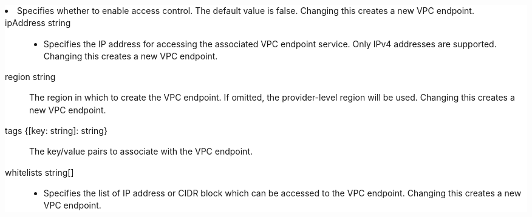 <li>Specifies whether to enable access control. The default value is
false. Changing this creates a new VPC endpoint.</li>
</ul>
</dd><dt class="property-optional property-replacement"
            title="Optional">
        <span id="ipaddress_nodejs">
<a data-swiftype-name="resource-property" data-swiftype-type="text" href="#ipaddress_nodejs" style="color: inherit; text-decoration: inherit;">ip<wbr>Address</a>
</span>
        <span class="property-indicator"></span>
        <span class="property-type">string</span>
    </dt>
    <dd><ul>
<li>Specifies the IP address for accessing the associated VPC endpoint
service. Only IPv4 addresses are supported. Changing this creates a new VPC endpoint.</li>
</ul>
</dd><dt class="property-optional property-replacement"
            title="Optional">
        <span id="region_nodejs">
<a data-swiftype-name="resource-property" data-swiftype-type="text" href="#region_nodejs" style="color: inherit; text-decoration: inherit;">region</a>
</span>
        <span class="property-indicator"></span>
        <span class="property-type">string</span>
    </dt>
    <dd><p>The region in which to create the VPC endpoint. If omitted, the provider-level
region will be used. Changing this creates a new VPC endpoint.</p>
</dd><dt class="property-optional"
            title="Optional">
        <span id="tags_nodejs">
<a data-swiftype-name="resource-property" data-swiftype-type="text" href="#tags_nodejs" style="color: inherit; text-decoration: inherit;">tags</a>
</span>
        <span class="property-indicator"></span>
        <span class="property-type">{[key: string]: string}</span>
    </dt>
    <dd><p>The key/value pairs to associate with the VPC endpoint.</p>
</dd><dt class="property-optional property-replacement"
            title="Optional">
        <span id="whitelists_nodejs">
<a data-swiftype-name="resource-property" data-swiftype-type="text" href="#whitelists_nodejs" style="color: inherit; text-decoration: inherit;">whitelists</a>
</span>
        <span class="property-indicator"></span>
        <span class="property-type">string[]</span>
    </dt>
    <dd><ul>
<li>Specifies the list of IP address or CIDR block which can be accessed to the
VPC endpoint. Changing this creates a new VPC endpoint.</li>
</ul>
</dd></dl>
</pulumi-choosable>
</div>
